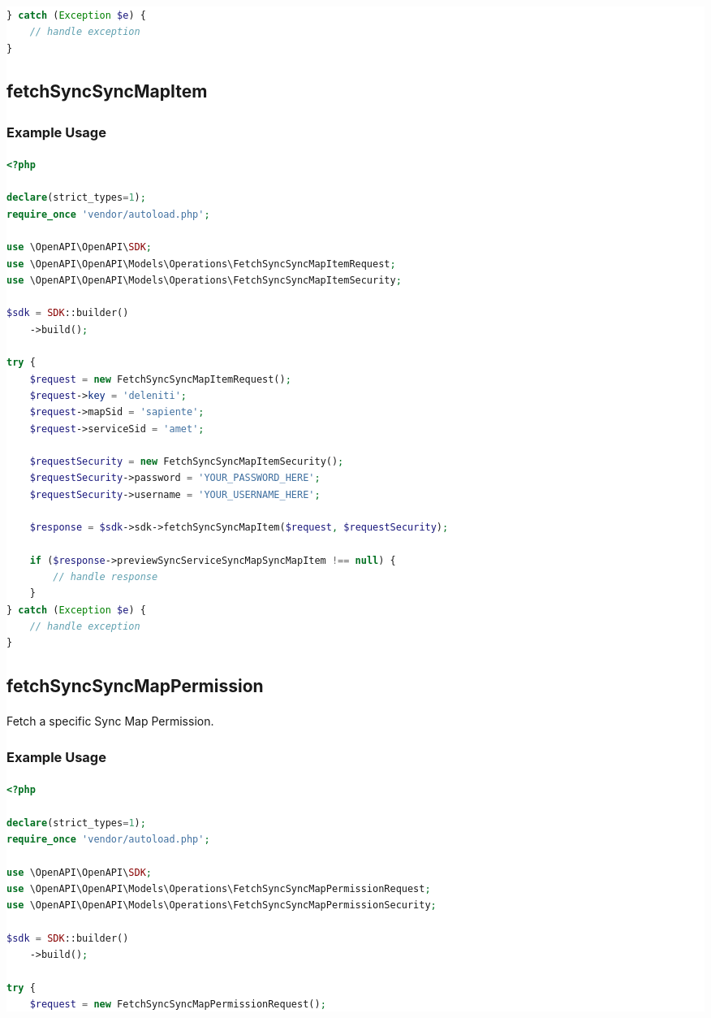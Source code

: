 ```php
} catch (Exception $e) {
    // handle exception
}
```

## fetchSyncSyncMapItem

### Example Usage

```php
<?php

declare(strict_types=1);
require_once 'vendor/autoload.php';

use \OpenAPI\OpenAPI\SDK;
use \OpenAPI\OpenAPI\Models\Operations\FetchSyncSyncMapItemRequest;
use \OpenAPI\OpenAPI\Models\Operations\FetchSyncSyncMapItemSecurity;

$sdk = SDK::builder()
    ->build();

try {
    $request = new FetchSyncSyncMapItemRequest();
    $request->key = 'deleniti';
    $request->mapSid = 'sapiente';
    $request->serviceSid = 'amet';

    $requestSecurity = new FetchSyncSyncMapItemSecurity();
    $requestSecurity->password = 'YOUR_PASSWORD_HERE';
    $requestSecurity->username = 'YOUR_USERNAME_HERE';

    $response = $sdk->sdk->fetchSyncSyncMapItem($request, $requestSecurity);

    if ($response->previewSyncServiceSyncMapSyncMapItem !== null) {
        // handle response
    }
} catch (Exception $e) {
    // handle exception
}
```

## fetchSyncSyncMapPermission

Fetch a specific Sync Map Permission.

### Example Usage

```php
<?php

declare(strict_types=1);
require_once 'vendor/autoload.php';

use \OpenAPI\OpenAPI\SDK;
use \OpenAPI\OpenAPI\Models\Operations\FetchSyncSyncMapPermissionRequest;
use \OpenAPI\OpenAPI\Models\Operations\FetchSyncSyncMapPermissionSecurity;

$sdk = SDK::builder()
    ->build();

try {
    $request = new FetchSyncSyncMapPermissionRequest();
```